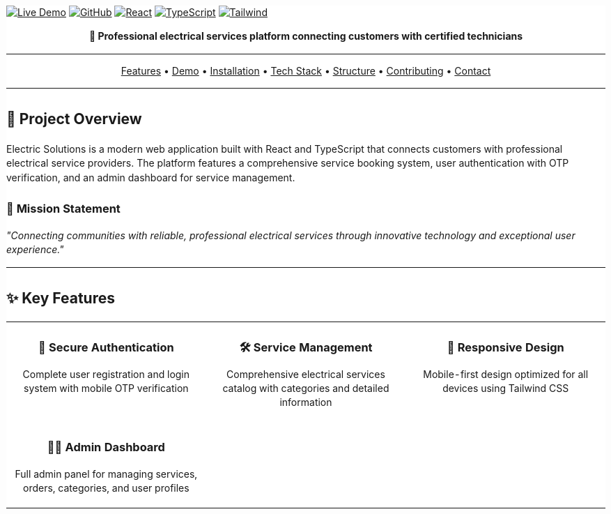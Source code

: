   [![Live Demo](https://img.shields.io/badge/🌐_Live_Demo-Visit_Site-blue?style=for-the-badge)](https://electric-solutions.vercel.app/)
  [![GitHub](https://img.shields.io/badge/📂_Source-GitHub-black?style=for-the-badge)](https://github.com/deepak748030/Electric-Solutions.git)
  [![React](https://img.shields.io/badge/React-18.3.1-61DAFB?style=for-the-badge&logo=react)](https://reactjs.org/)
  [![TypeScript](https://img.shields.io/badge/TypeScript-Latest-3178C6?style=for-the-badge&logo=typescript)](https://www.typescriptlang.org/)
  [![Tailwind](https://img.shields.io/badge/Tailwind-CSS-38B2AC?style=for-the-badge&logo=tailwind-css)](https://tailwindcss.com/)

  <p align="center">
    <strong>🔧 Professional electrical services platform connecting customers with certified technicians</strong>
  </p>
  
  ---
  
  <p align="center">
    <a href="#-features">Features</a> •
    <a href="#-demo">Demo</a> •
    <a href="#-installation">Installation</a> •
    <a href="#-tech-stack">Tech Stack</a> •
    <a href="#-project-structure">Structure</a> •
    <a href="#-contributing">Contributing</a> •
    <a href="#-contact">Contact</a>
  </p>
</div>

---

## 🌟 **Project Overview**

Electric Solutions is a modern web application built with React and TypeScript that connects customers with professional electrical service providers. The platform features a comprehensive service booking system, user authentication with OTP verification, and an admin dashboard for service management.

### 🎯 **Mission Statement**
*"Connecting communities with reliable, professional electrical services through innovative technology and exceptional user experience."*

---

## ✨ **Key Features**

<table>
  <tr>
    <td align="center" width="33%">
      <h3>🔐 <strong>Secure Authentication</strong></h3>
      <p>Complete user registration and login system with mobile OTP verification</p>
    </td>
    <td align="center" width="33%">
      <h3>🛠️ <strong>Service Management</strong></h3>
      <p>Comprehensive electrical services catalog with categories and detailed information</p>
    </td>
    <td align="center" width="33%">
      <h3>📱 <strong>Responsive Design</strong></h3>
      <p>Mobile-first design optimized for all devices using Tailwind CSS</p>
    </td>
  </tr>
  <tr>
    <td align="center">
      <h3>👨‍💼 <strong>Admin Dashboard</strong></h3>
      <p>Full admin panel for managing services, orders, categories, and user profiles</p>